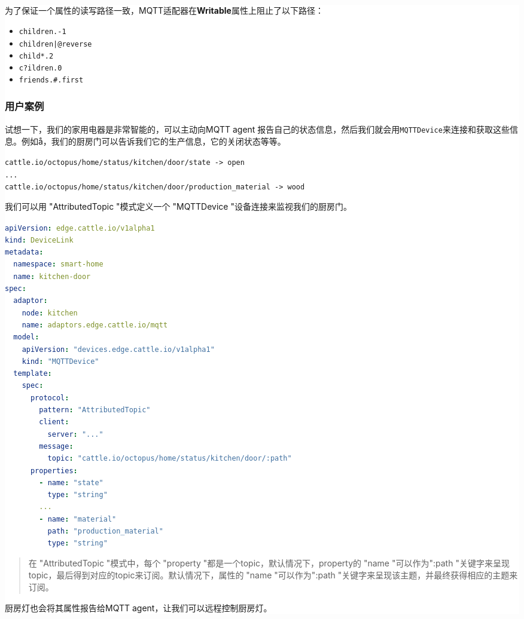 为了保证一个属性的读写路径一致，MQTT适配器在**Writable**属性上阻止了以下路径：

- `children.-1` 
- `children|@reverse` 
- `child*.2` 
- `c?ildren.0` 
- `friends.#.first`

### 用户案例

试想一下，我们的家用电器是非常智能的，可以主动向MQTT agent 报告自己的状态信息，然后我们就会用`MQTTDevice`来连接和获取这些信息。例如å，我们的厨房门可以告诉我们它的生产信息，它的关闭状态等等。

```
cattle.io/octopus/home/status/kitchen/door/state -> open
...
cattle.io/octopus/home/status/kitchen/door/production_material -> wood
```

我们可以用 "AttributedTopic "模式定义一个 "MQTTDevice "设备连接来监视我们的厨房门。

```YAML
apiVersion: edge.cattle.io/v1alpha1
kind: DeviceLink
metadata:
  namespace: smart-home
  name: kitchen-door
spec:
  adaptor:
    node: kitchen
    name: adaptors.edge.cattle.io/mqtt
  model:
    apiVersion: "devices.edge.cattle.io/v1alpha1"
    kind: "MQTTDevice"
  template:
    spec:
      protocol:
        pattern: "AttributedTopic"
        client:
          server: "..."
        message:
          topic: "cattle.io/octopus/home/status/kitchen/door/:path"
      properties:
        - name: "state"
          type: "string"
        ...
        - name: "material"
          path: "production_material"
          type: "string"
```

> 在 "AttributedTopic "模式中，每个 "property "都是一个topic，默认情况下，property的 "name "可以作为":path "关键字来呈现topic，最后得到对应的topic来订阅。默认情况下，属性的 "name "可以作为":path "关键字来呈现该主题，并最终获得相应的主题来订阅。

厨房灯也会将其属性报告给MQTT agent，让我们可以远程控制厨房灯。

